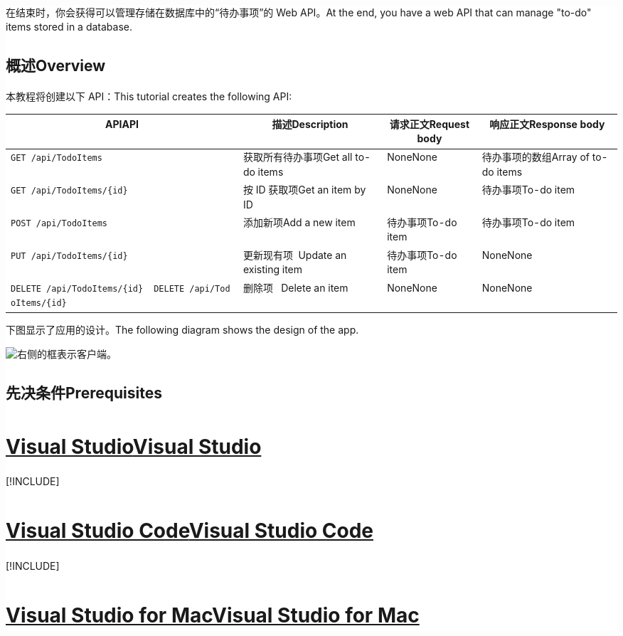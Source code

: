 <span data-ttu-id="b9988-112">在结束时，你会获得可以管理存储在数据库中的“待办事项”的 Web API。</span><span class="sxs-lookup"><span data-stu-id="b9988-112">At the end, you have a web API that can manage "to-do" items stored in a database.</span></span>

## <a name="overview"></a><span data-ttu-id="b9988-113">概述</span><span class="sxs-lookup"><span data-stu-id="b9988-113">Overview</span></span>

<span data-ttu-id="b9988-114">本教程将创建以下 API：</span><span class="sxs-lookup"><span data-stu-id="b9988-114">This tutorial creates the following API:</span></span>

|<span data-ttu-id="b9988-115">API</span><span class="sxs-lookup"><span data-stu-id="b9988-115">API</span></span> | <span data-ttu-id="b9988-116">描述</span><span class="sxs-lookup"><span data-stu-id="b9988-116">Description</span></span> | <span data-ttu-id="b9988-117">请求正文</span><span class="sxs-lookup"><span data-stu-id="b9988-117">Request body</span></span> | <span data-ttu-id="b9988-118">响应正文</span><span class="sxs-lookup"><span data-stu-id="b9988-118">Response body</span></span> |
|--- | ---- | ---- | ---- |
|`GET /api/TodoItems` | <span data-ttu-id="b9988-119">获取所有待办事项</span><span class="sxs-lookup"><span data-stu-id="b9988-119">Get all to-do items</span></span> | <span data-ttu-id="b9988-120">None</span><span class="sxs-lookup"><span data-stu-id="b9988-120">None</span></span> | <span data-ttu-id="b9988-121">待办事项的数组</span><span class="sxs-lookup"><span data-stu-id="b9988-121">Array of to-do items</span></span>|
|`GET /api/TodoItems/{id}` | <span data-ttu-id="b9988-122">按 ID 获取项</span><span class="sxs-lookup"><span data-stu-id="b9988-122">Get an item by ID</span></span> | <span data-ttu-id="b9988-123">None</span><span class="sxs-lookup"><span data-stu-id="b9988-123">None</span></span> | <span data-ttu-id="b9988-124">待办事项</span><span class="sxs-lookup"><span data-stu-id="b9988-124">To-do item</span></span>|
|`POST /api/TodoItems` | <span data-ttu-id="b9988-125">添加新项</span><span class="sxs-lookup"><span data-stu-id="b9988-125">Add a new item</span></span> | <span data-ttu-id="b9988-126">待办事项</span><span class="sxs-lookup"><span data-stu-id="b9988-126">To-do item</span></span> | <span data-ttu-id="b9988-127">待办事项</span><span class="sxs-lookup"><span data-stu-id="b9988-127">To-do item</span></span> |
|`PUT /api/TodoItems/{id}` | <span data-ttu-id="b9988-128">更新现有项 &nbsp;</span><span class="sxs-lookup"><span data-stu-id="b9988-128">Update an existing item &nbsp;</span></span> | <span data-ttu-id="b9988-129">待办事项</span><span class="sxs-lookup"><span data-stu-id="b9988-129">To-do item</span></span> | <span data-ttu-id="b9988-130">None</span><span class="sxs-lookup"><span data-stu-id="b9988-130">None</span></span> |
|<span data-ttu-id="b9988-131">`DELETE /api/TodoItems/{id}` &nbsp; &nbsp;</span><span class="sxs-lookup"><span data-stu-id="b9988-131">`DELETE /api/TodoItems/{id}` &nbsp; &nbsp;</span></span> | <span data-ttu-id="b9988-132">删除项 &nbsp;&nbsp;</span><span class="sxs-lookup"><span data-stu-id="b9988-132">Delete an item &nbsp; &nbsp;</span></span> | <span data-ttu-id="b9988-133">None</span><span class="sxs-lookup"><span data-stu-id="b9988-133">None</span></span> | <span data-ttu-id="b9988-134">None</span><span class="sxs-lookup"><span data-stu-id="b9988-134">None</span></span>|

<span data-ttu-id="b9988-135">下图显示了应用的设计。</span><span class="sxs-lookup"><span data-stu-id="b9988-135">The following diagram shows the design of the app.</span></span>

![右侧的框表示客户端。](first-web-api/_static/architecture.png)

## <a name="prerequisites"></a><span data-ttu-id="b9988-141">先决条件</span><span class="sxs-lookup"><span data-stu-id="b9988-141">Prerequisites</span></span>

# <a name="visual-studio"></a>[<span data-ttu-id="b9988-142">Visual Studio</span><span class="sxs-lookup"><span data-stu-id="b9988-142">Visual Studio</span></span>](#tab/visual-studio)

[!INCLUDE[](~/includes/net-core-prereqs-vs-5.0.md)]

# <a name="visual-studio-code"></a>[<span data-ttu-id="b9988-143">Visual Studio Code</span><span class="sxs-lookup"><span data-stu-id="b9988-143">Visual Studio Code</span></span>](#tab/visual-studio-code)

[!INCLUDE[](~/includes/net-core-prereqs-vsc-5.0.md)]

# <a name="visual-studio-for-mac"></a>[<span data-ttu-id="b9988-144">Visual Studio for Mac</span><span class="sxs-lookup"><span data-stu-id="b9988-144">Visual Studio for Mac</span></span>](#tab/visual-studio-mac)
